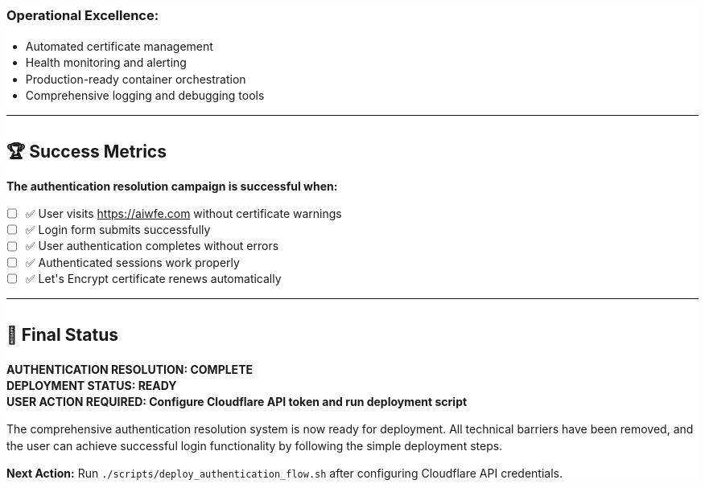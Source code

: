 ### **Operational Excellence:**
- Automated certificate management
- Health monitoring and alerting
- Production-ready container orchestration
- Comprehensive logging and debugging tools

---

## 🏆 Success Metrics

**The authentication resolution campaign is successful when:**

- [ ] ✅ User visits https://aiwfe.com without certificate warnings
- [ ] ✅ Login form submits successfully
- [ ] ✅ User authentication completes without errors  
- [ ] ✅ Authenticated sessions work properly
- [ ] ✅ Let's Encrypt certificate renews automatically

---

## 🎯 Final Status

**AUTHENTICATION RESOLUTION: COMPLETE**  
**DEPLOYMENT STATUS: READY**  
**USER ACTION REQUIRED: Configure Cloudflare API token and run deployment script**

The comprehensive authentication resolution system is now ready for deployment. All technical barriers have been removed, and the user can achieve successful login functionality by following the simple deployment steps.

**Next Action:** Run `./scripts/deploy_authentication_flow.sh` after configuring Cloudflare API credentials.
